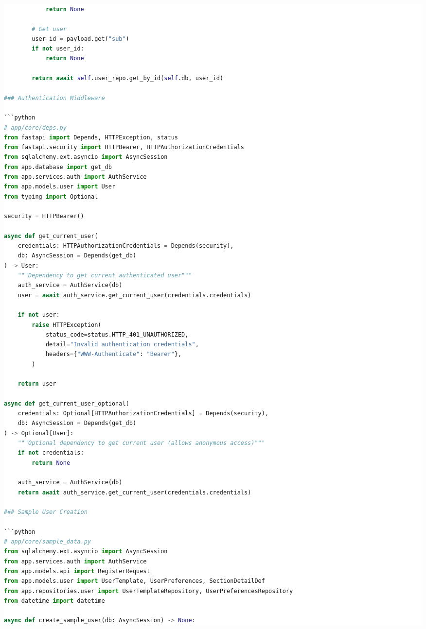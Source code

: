 ```python
            return None
        
        # Get user
        user_id = payload.get("sub")
        if not user_id:
            return None
        
        return await self.user_repo.get_by_id(self.db, user_id)

### Authentication Middleware

```python
# app/core/deps.py
from fastapi import Depends, HTTPException, status
from fastapi.security import HTTPBearer, HTTPAuthorizationCredentials
from sqlalchemy.ext.asyncio import AsyncSession
from app.database import get_db
from app.services.auth import AuthService
from app.models.user import User
from typing import Optional

security = HTTPBearer()

async def get_current_user(
    credentials: HTTPAuthorizationCredentials = Depends(security),
    db: AsyncSession = Depends(get_db)
) -> User:
    """Dependency to get current authenticated user"""
    auth_service = AuthService(db)
    user = await auth_service.get_current_user(credentials.credentials)
    
    if not user:
        raise HTTPException(
            status_code=status.HTTP_401_UNAUTHORIZED,
            detail="Invalid authentication credentials",
            headers={"WWW-Authenticate": "Bearer"},
        )
    
    return user

async def get_current_user_optional(
    credentials: Optional[HTTPAuthorizationCredentials] = Depends(security),
    db: AsyncSession = Depends(get_db)
) -> Optional[User]:
    """Optional dependency to get current user (allows anonymous access)"""
    if not credentials:
        return None
    
    auth_service = AuthService(db)
    return await auth_service.get_current_user(credentials.credentials)

### Sample User Creation

```python
# app/core/sample_data.py
from sqlalchemy.ext.asyncio import AsyncSession
from app.services.auth import AuthService
from app.models.api import RegisterRequest
from app.models.user import UserTemplate, UserPreferences, SectionDetailDef
from app.repositories.user import UserTemplateRepository, UserPreferencesRepository
from datetime import datetime

async def create_sample_user(db: AsyncSession) -> None:
```